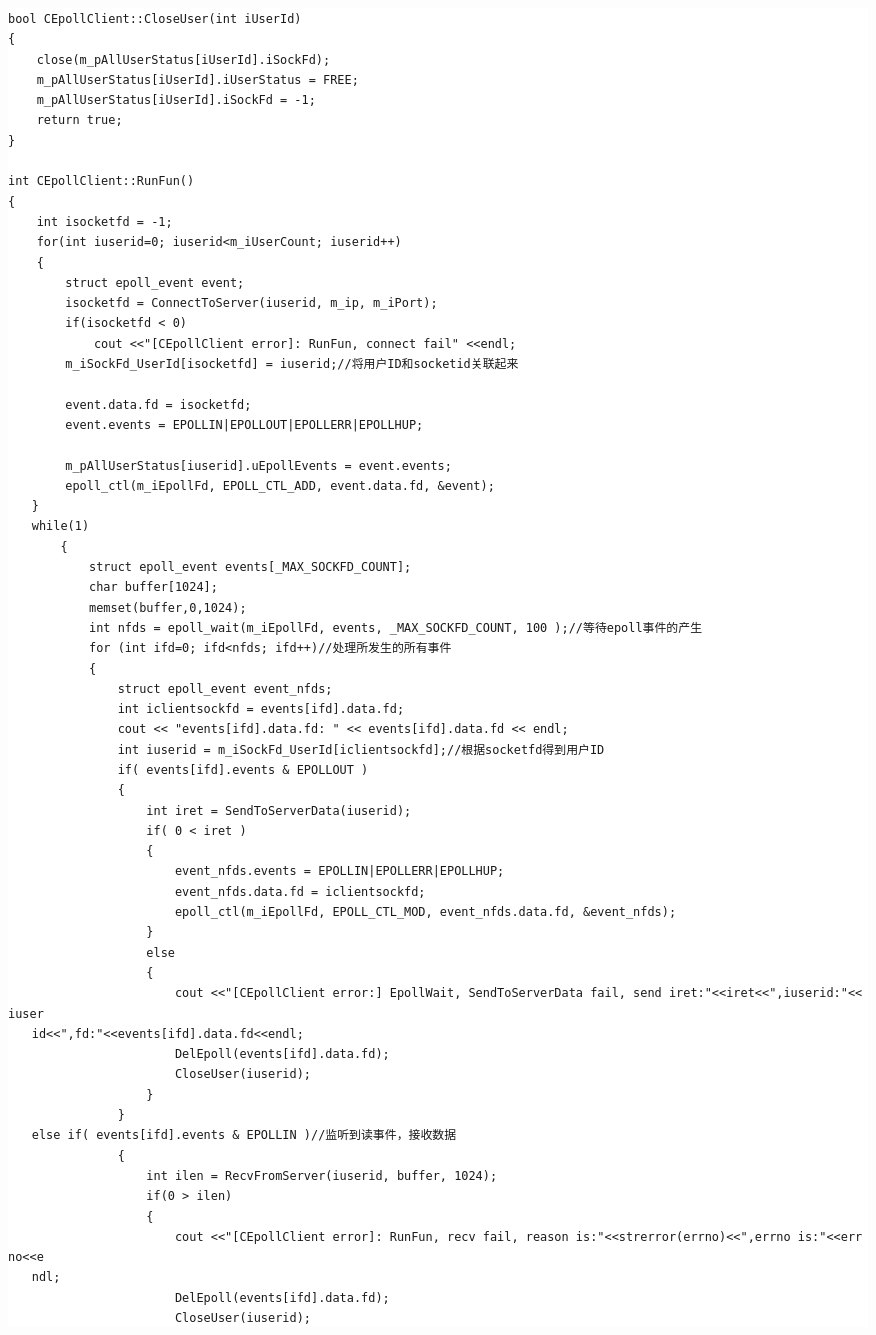     bool CEpollClient::CloseUser(int iUserId)  
    {  
        close(m_pAllUserStatus[iUserId].iSockFd);  
        m_pAllUserStatus[iUserId].iUserStatus = FREE;  
        m_pAllUserStatus[iUserId].iSockFd = -1;  
        return true;  
    }  
          
    int CEpollClient::RunFun()  
    {  
        int isocketfd = -1;  
        for(int iuserid=0; iuserid<m_iUserCount; iuserid++)  
        {  
            struct epoll_event event;  
            isocketfd = ConnectToServer(iuserid, m_ip, m_iPort);  
            if(isocketfd < 0)  
                cout <<"[CEpollClient error]: RunFun, connect fail" <<endl;  
            m_iSockFd_UserId[isocketfd] = iuserid;//将用户ID和socketid关联起来  
      
            event.data.fd = isocketfd;  
            event.events = EPOLLIN|EPOLLOUT|EPOLLERR|EPOLLHUP;  
      
            m_pAllUserStatus[iuserid].uEpollEvents = event.events;  
            epoll_ctl(m_iEpollFd, EPOLL_CTL_ADD, event.data.fd, &event);  
    　　}  
    　　while(1)  
    　　    {  
    　　        struct epoll_event events[_MAX_SOCKFD_COUNT];  
    　　        char buffer[1024];  
    　　        memset(buffer,0,1024);  
    　　        int nfds = epoll_wait(m_iEpollFd, events, _MAX_SOCKFD_COUNT, 100 );//等待epoll事件的产生  
    　　        for (int ifd=0; ifd<nfds; ifd++)//处理所发生的所有事件  
    　　        {  
    　　            struct epoll_event event_nfds;  
    　　            int iclientsockfd = events[ifd].data.fd;  
    　　            cout << "events[ifd].data.fd: " << events[ifd].data.fd << endl;  
    　　            int iuserid = m_iSockFd_UserId[iclientsockfd];//根据socketfd得到用户ID  
    　　            if( events[ifd].events & EPOLLOUT )  
    　　            {  
    　　                int iret = SendToServerData(iuserid);  
    　　                if( 0 < iret )  
    　　                {  
    　　                    event_nfds.events = EPOLLIN|EPOLLERR|EPOLLHUP;  
    　　                    event_nfds.data.fd = iclientsockfd;  
    　　                    epoll_ctl(m_iEpollFd, EPOLL_CTL_MOD, event_nfds.data.fd, &event_nfds);  
    　　                }  
    　　                else  
    　　                {  
    　　                    cout <<"[CEpollClient error:] EpollWait, SendToServerData fail, send iret:"<<iret<<",iuserid:"<<iuser  
    　　id<<",fd:"<<events[ifd].data.fd<<endl;  
    　　                    DelEpoll(events[ifd].data.fd);  
    　　                    CloseUser(iuserid);  
    　　                }  
    　　            }  
    　　else if( events[ifd].events & EPOLLIN )//监听到读事件，接收数据  
    　　            {  
    　　                int ilen = RecvFromServer(iuserid, buffer, 1024);  
    　　                if(0 > ilen)  
    　　                {  
    　　                    cout <<"[CEpollClient error]: RunFun, recv fail, reason is:"<<strerror(errno)<<",errno is:"<<errno<<e  
    　　ndl;  
    　　                    DelEpoll(events[ifd].data.fd);  
    　　                    CloseUser(iuserid);  